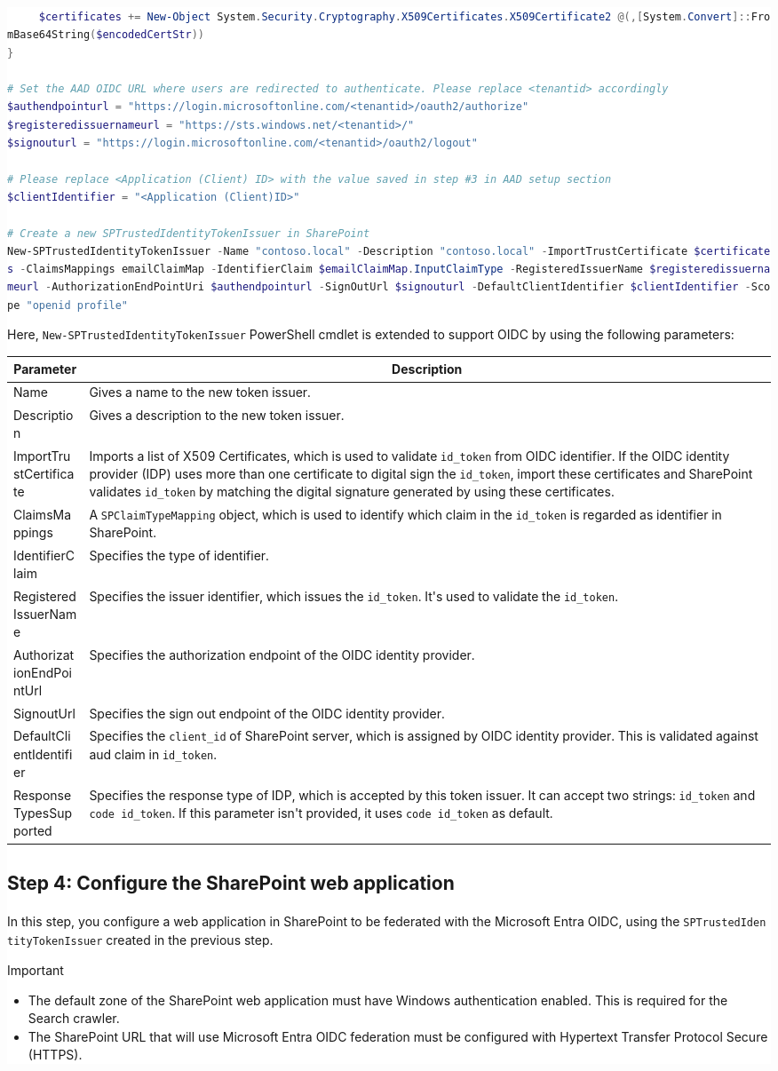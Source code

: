 ```powershell
     $certificates += New-Object System.Security.Cryptography.X509Certificates.X509Certificate2 @(,[System.Convert]::FromBase64String($encodedCertStr))
}

# Set the AAD OIDC URL where users are redirected to authenticate. Please replace <tenantid> accordingly
$authendpointurl = "https://login.microsoftonline.com/<tenantid>/oauth2/authorize"
$registeredissuernameurl = "https://sts.windows.net/<tenantid>/"
$signouturl = "https://login.microsoftonline.com/<tenantid>/oauth2/logout"

# Please replace <Application (Client) ID> with the value saved in step #3 in AAD setup section
$clientIdentifier = "<Application (Client)ID>"

# Create a new SPTrustedIdentityTokenIssuer in SharePoint
New-SPTrustedIdentityTokenIssuer -Name "contoso.local" -Description "contoso.local" -ImportTrustCertificate $certificates -ClaimsMappings emailClaimMap -IdentifierClaim $emailClaimMap.InputClaimType -RegisteredIssuerName $registeredissuernameurl -AuthorizationEndPointUri $authendpointurl -SignOutUrl $signouturl -DefaultClientIdentifier $clientIdentifier -Scope "openid profile"
```

Here, `New-SPTrustedIdentityTokenIssuer` PowerShell cmdlet is extended to support OIDC by using the following parameters:

| Parameter | Description |
|------------|-------------|
|Name     | Gives a name to the new token issuer. |
|Description     | Gives a description to the new token issuer. |
|ImportTrustCertificate     | Imports a list of X509 Certificates, which is used to validate `id_token` from OIDC identifier. If the OIDC identity provider (IDP) uses more than one certificate to digital sign the `id_token`, import these certificates and SharePoint validates `id_token` by matching the digital signature generated by using these certificates. |
| ClaimsMappings | A `SPClaimTypeMapping` object, which is used to identify which claim in the `id_token` is regarded as identifier in SharePoint. |
| IdentifierClaim | Specifies the type of identifier. |
| RegisteredIssuerName | Specifies the issuer identifier, which issues the `id_token`. It's used to validate the `id_token`. |
| AuthorizationEndPointUrl | Specifies the authorization endpoint of the OIDC identity provider. |
| SignoutUrl | Specifies the sign out endpoint of the OIDC identity provider. |
| DefaultClientIdentifier | Specifies the `client_id` of SharePoint server, which is assigned by OIDC identity provider. This is validated against aud claim in `id_token`. |
| ResponseTypesSupported | Specifies the response type of IDP, which is accepted by this token issuer. It can accept two strings: `id_token` and `code id_token`. If this parameter isn't provided, it uses `code id_token` as default. |

## Step 4: Configure the SharePoint web application

In this step, you configure a web application in SharePoint to be federated with the Microsoft Entra OIDC, using the `SPTrustedIdentityTokenIssuer` created in the previous step.

> [!IMPORTANT]
> - The default zone of the SharePoint web application must have Windows authentication enabled. This is required for the Search crawler. 
> - The SharePoint URL that will use Microsoft Entra OIDC federation must be configured with Hypertext Transfer Protocol Secure (HTTPS).
